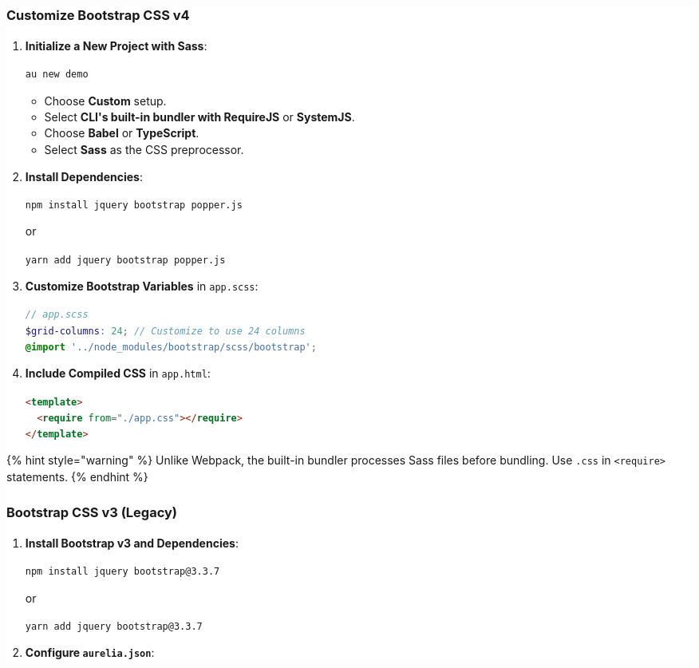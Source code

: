 ### Customize Bootstrap CSS v4

1.  **Initialize a New Project with Sass**:

    ```bash
    au new demo
    ```

    * Choose **Custom** setup.
    * Select **CLI's built-in bundler with RequireJS** or **SystemJS**.
    * Choose **Babel** or **TypeScript**.
    * Select **Sass** as the CSS preprocessor.
2.  **Install Dependencies**:

    ```bash
    npm install jquery bootstrap popper.js
    ```

    or

    ```bash
    yarn add jquery bootstrap popper.js
    ```
3.  **Customize Bootstrap Variables** in `app.scss`:

    ```scss
    // app.scss
    $grid-columns: 24; // Customize to use 24 columns
    @import '../node_modules/bootstrap/scss/bootstrap';
    ```
4.  **Include Compiled CSS** in `app.html`:

    ```html
    <template>
      <require from="./app.css"></require>
    </template>
    ```



{% hint style="warning" %}
Unlike Webpack, the built-in bundler processes Sass files before bundling. Use `.css` in `<require>` statements.
{% endhint %}

### Bootstrap CSS v3 (Legacy)

1.  **Install Bootstrap v3 and Dependencies**:

    ```bash
    npm install jquery bootstrap@3.3.7
    ```

    or

    ```bash
    yarn add jquery bootstrap@3.3.7
    ```
2.  **Configure `aurelia.json`**:
